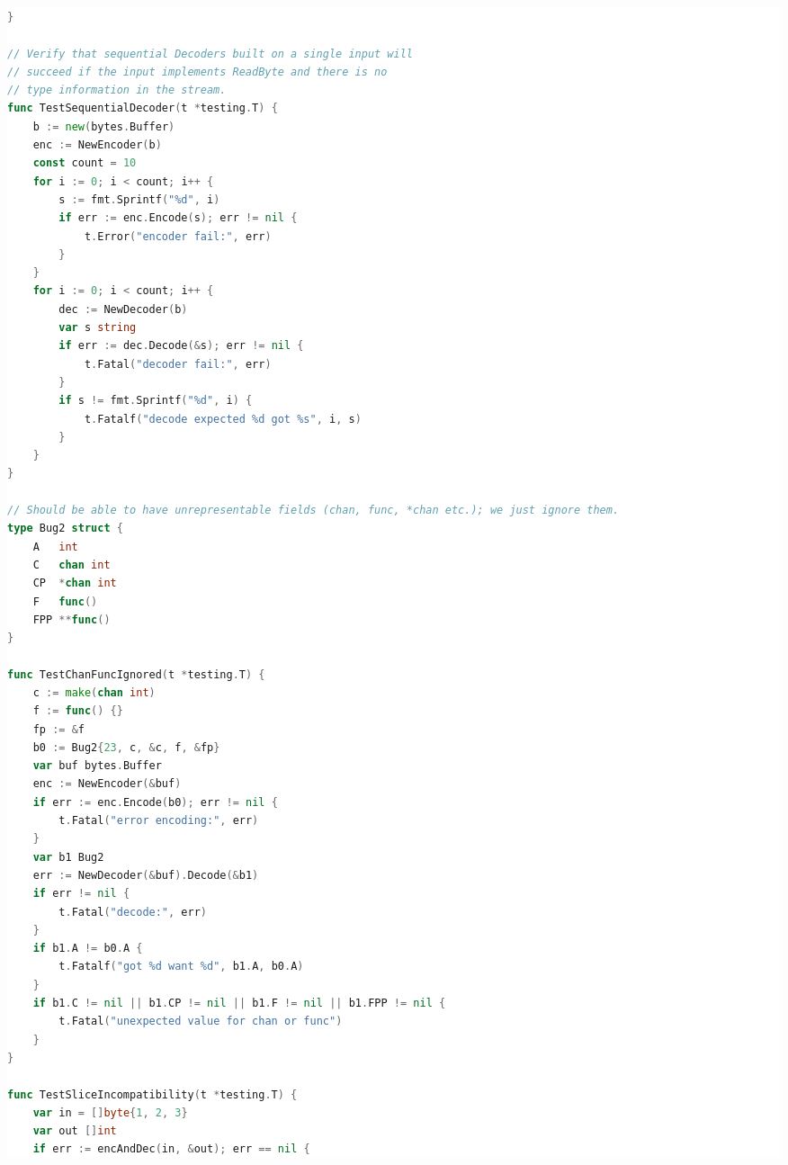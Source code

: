 ```go
}

// Verify that sequential Decoders built on a single input will
// succeed if the input implements ReadByte and there is no
// type information in the stream.
func TestSequentialDecoder(t *testing.T) {
	b := new(bytes.Buffer)
	enc := NewEncoder(b)
	const count = 10
	for i := 0; i < count; i++ {
		s := fmt.Sprintf("%d", i)
		if err := enc.Encode(s); err != nil {
			t.Error("encoder fail:", err)
		}
	}
	for i := 0; i < count; i++ {
		dec := NewDecoder(b)
		var s string
		if err := dec.Decode(&s); err != nil {
			t.Fatal("decoder fail:", err)
		}
		if s != fmt.Sprintf("%d", i) {
			t.Fatalf("decode expected %d got %s", i, s)
		}
	}
}

// Should be able to have unrepresentable fields (chan, func, *chan etc.); we just ignore them.
type Bug2 struct {
	A   int
	C   chan int
	CP  *chan int
	F   func()
	FPP **func()
}

func TestChanFuncIgnored(t *testing.T) {
	c := make(chan int)
	f := func() {}
	fp := &f
	b0 := Bug2{23, c, &c, f, &fp}
	var buf bytes.Buffer
	enc := NewEncoder(&buf)
	if err := enc.Encode(b0); err != nil {
		t.Fatal("error encoding:", err)
	}
	var b1 Bug2
	err := NewDecoder(&buf).Decode(&b1)
	if err != nil {
		t.Fatal("decode:", err)
	}
	if b1.A != b0.A {
		t.Fatalf("got %d want %d", b1.A, b0.A)
	}
	if b1.C != nil || b1.CP != nil || b1.F != nil || b1.FPP != nil {
		t.Fatal("unexpected value for chan or func")
	}
}

func TestSliceIncompatibility(t *testing.T) {
	var in = []byte{1, 2, 3}
	var out []int
	if err := encAndDec(in, &out); err == nil {
```
